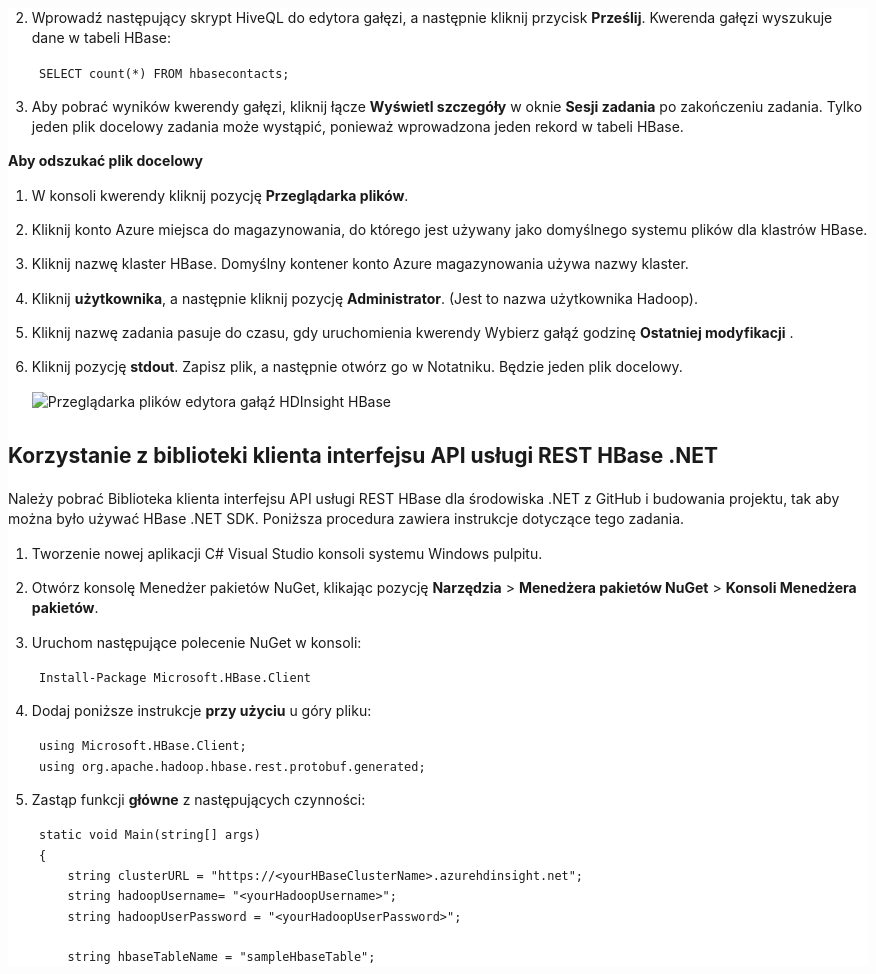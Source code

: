 2. Wprowadź następujący skrypt HiveQL do edytora gałęzi, a następnie kliknij przycisk **Prześlij**. Kwerenda gałęzi wyszukuje dane w tabeli HBase:

        SELECT count(*) FROM hbasecontacts;

4. Aby pobrać wyników kwerendy gałęzi, kliknij łącze **Wyświetl szczegóły** w oknie **Sesji zadania** po zakończeniu zadania. Tylko jeden plik docelowy zadania może wystąpić, ponieważ wprowadzona jeden rekord w tabeli HBase.




**Aby odszukać plik docelowy**

1. W konsoli kwerendy kliknij pozycję **Przeglądarka plików**.
2. Kliknij konto Azure miejsca do magazynowania, do którego jest używany jako domyślnego systemu plików dla klastrów HBase.
3. Kliknij nazwę klaster HBase. Domyślny kontener konto Azure magazynowania używa nazwy klaster.
4. Kliknij **użytkownika**, a następnie kliknij pozycję **Administrator**. (Jest to nazwa użytkownika Hadoop).
6. Kliknij nazwę zadania pasuje do czasu, gdy uruchomienia kwerendy Wybierz gałąź godzinę **Ostatniej modyfikacji** .
4. Kliknij pozycję **stdout**. Zapisz plik, a następnie otwórz go w Notatniku. Będzie jeden plik docelowy.

    ![Przeglądarka plików edytora gałąź HDInsight HBase][img-hdinsight-hbase-file-browser]

## <a name="use-the-net-hbase-rest-api-client-library"></a>Korzystanie z biblioteki klienta interfejsu API usługi REST HBase .NET

Należy pobrać Biblioteka klienta interfejsu API usługi REST HBase dla środowiska .NET z GitHub i budowania projektu, tak aby można było używać HBase .NET SDK. Poniższa procedura zawiera instrukcje dotyczące tego zadania.

1. Tworzenie nowej aplikacji C# Visual Studio konsoli systemu Windows pulpitu.
2. Otwórz konsolę Menedżer pakietów NuGet, klikając pozycję **Narzędzia** > **Menedżera pakietów NuGet** > **Konsoli Menedżera pakietów**.
3. Uruchom następujące polecenie NuGet w konsoli:

        Install-Package Microsoft.HBase.Client

5. Dodaj poniższe instrukcje **przy użyciu** u góry pliku:

        using Microsoft.HBase.Client;
        using org.apache.hadoop.hbase.rest.protobuf.generated;

6. Zastąp funkcji **główne** z następujących czynności:

        static void Main(string[] args)
        {
            string clusterURL = "https://<yourHBaseClusterName>.azurehdinsight.net";
            string hadoopUsername= "<yourHadoopUsername>";
            string hadoopUserPassword = "<yourHadoopUserPassword>";

            string hbaseTableName = "sampleHbaseTable";


[hdinsight-manage-portal]: hdinsight-administer-use-management-portal.md
[hdinsight-upload-data]: hdinsight-upload-data.md
[hbase-reference]: http://hbase.apache.org/book.html#importtsv
[hbase-schema]: http://0b4af6cdc2f0c5998459-c0245c5c937c5dedcca3f1764ecc9b2f.r43.cf2.rackcdn.com/9353-login1210_khurana.pdf
[hbase-quick-start]: http://hbase.apache.org/book.html#quickstart
[hdinsight-hbase-overview]: hdinsight-hbase-overview.md
[hdinsight-hbase-provision-vnet]: hdinsight-hbase-provision-vnet.md
[hdinsight-versions]: hdinsight-component-versioning.md
[hbase-twitter-sentiment]: hdinsight-hbase-analyze-twitter-sentiment.md
[azure-purchase-options]: http://azure.microsoft.com/pricing/purchase-options/
[azure-member-offers]: http://azure.microsoft.com/pricing/member-offers/
[azure-free-trial]: http://azure.microsoft.com/pricing/free-trial/
[azure-management-portal]: https://portal.azure.com/
[azure-create-storageaccount]: http://azure.microsoft.com/documentation/articles/storage-create-storage-account/
[img-hdinsight-hbase-cluster-quick-create]: ./media/hdinsight-hbase-tutorial-get-started/hdinsight-hbase-quick-create.png
[img-hdinsight-hbase-hive-editor]: ./media/hdinsight-hbase-tutorial-get-started/hdinsight-hbase-hive-editor.png
[img-hdinsight-hbase-file-browser]: ./media/hdinsight-hbase-tutorial-get-started/hdinsight-hbase-file-browser.png
[img-hbase-shell]: ./media/hdinsight-hbase-tutorial-get-started/hdinsight-hbase-shell.png
[img-hbase-sample-data-tabular]: ./media/hdinsight-hbase-tutorial-get-started/hdinsight-hbase-contacts-tabular.png
[img-hbase-sample-data-bigtable]: ./media/hdinsight-hbase-tutorial-get-started/hdinsight-hbase-contacts-bigtable.png